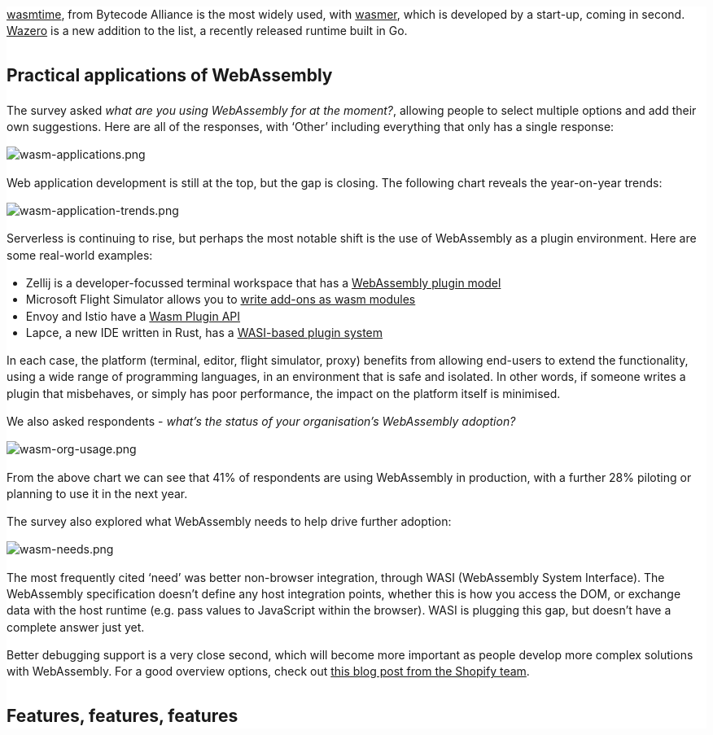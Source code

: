 [wasmtime](https://github.com/bytecodealliance/wasmtime), from Bytecode Alliance is the most widely used, with [wasmer](https://wasmer.io/), which is developed by a start-up, coming in second. [Wazero](https://wazero.io/) is a new addition to the list, a recently released runtime built in Go.

## Practical applications of WebAssembly

The survey asked _what are you using WebAssembly for at the moment?_, allowing people to select multiple options and add their own suggestions. Here are all of the responses, with ‘Other’ including everything that only has a single response:

![wasm-applications.png](/uploads/wasm-applications.png)

Web application development is still at the top, but the gap is closing. The following chart reveals the year-on-year trends:

![wasm-application-trends.png](/uploads/wasm-application-trends.png)

Serverless is continuing to rise, but perhaps the most notable shift is the use of WebAssembly as a plugin environment. Here are some real-world examples:

* Zellij is a developer-focussed terminal workspace that has a [WebAssembly plugin model](https://zellij.dev/news/new-plugin-system/)
* Microsoft Flight Simulator allows you to [write add-ons as wasm modules](https://docs.flightsimulator.com/html/Programming_Tools/WASM/WebAssembly.htm)
* Envoy and Istio have a [Wasm Plugin API](https://istio.io/latest/blog/2021/wasm-api-alpha/)
* Lapce, a new IDE written in Rust, has a [WASI-based plugin system](https://lapce.dev/)

In each case, the platform (terminal, editor, flight simulator, proxy) benefits from allowing end-users to extend the functionality, using a wide range of programming languages, in an environment that is safe and isolated. In other words, if someone writes a plugin that misbehaves, or simply has poor performance, the impact on the platform itself is minimised.

We also asked respondents - _what’s the status of your organisation’s WebAssembly adoption?_

![wasm-org-usage.png](/uploads/wasm-org-usage.png)

From the above chart we can see that 41% of respondents are using WebAssembly in production, with a further 28% piloting or planning to use it in the next year.

The survey also explored what WebAssembly needs to help drive further adoption:

![wasm-needs.png](/uploads/wasm-needs.png)

The most frequently cited ‘need’ was better non-browser integration, through WASI (WebAssembly System Interface). The WebAssembly specification doesn’t define any host integration points, whether this is how you access the DOM, or exchange data with the host runtime (e.g. pass values to JavaScript within the browser). WASI is plugging this gap, but doesn’t have a complete answer just yet.

Better debugging support is a very close second, which will become more important as people develop more complex solutions with WebAssembly. For a good overview options, check out [this blog post from the Shopify team](https://shopify.engineering/debugging-server-side-webassembly).

## Features, features, features
